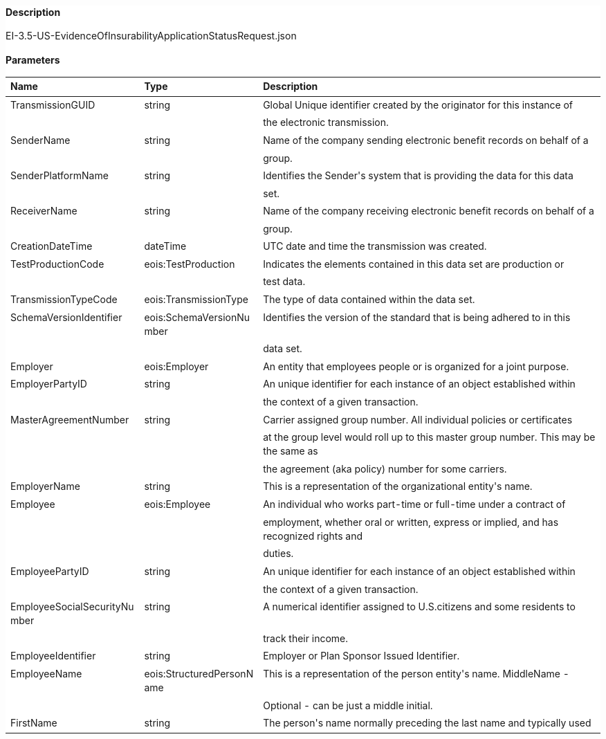 **Description**

 EI-3.5-US-EvidenceOfInsurabilityApplicationStatusRequest.json




**Parameters**


| Name                              | Type                      | Description                                                                                        |
|:----------------------------------|:--------------------------|:---------------------------------------------------------------------------------------------------|
| TransmissionGUID                  | string                    | Global Unique identifier created by the originator for this instance of                            |
|                                   |                           |             the electronic transmission.                                                           |
| SenderName                        | string                    | Name of the company sending electronic benefit records on behalf of a                              |
|                                   |                           |             group.                                                                                 |
| SenderPlatformName                | string                    | Identifies the Sender's system that is providing the data for this data                            |
|                                   |                           |             set.                                                                                   |
| ReceiverName                      | string                    | Name of the company receiving electronic benefit records on behalf of a                            |
|                                   |                           |             group.                                                                                 |
| CreationDateTime                  | dateTime                  | UTC date and time the transmission was created.                                                    |
| TestProductionCode                | eois:TestProduction       | Indicates the elements contained in this data set are production or                                |
|                                   |                           |             test data.                                                                             |
| TransmissionTypeCode              | eois:TransmissionType     | The type of data contained within the data set.                                                    |
| SchemaVersionIdentifier           | eois:SchemaVersionNumber  | Identifies the version of the standard that is being adhered to in this                            |
|                                   |                           |             data set.                                                                              |
| Employer                          | eois:Employer             | An entity that employees people or is organized for a joint purpose.                               |
| EmployerPartyID                   | string                    | An unique identifier for each instance of an object established within                             |
|                                   |                           |             the context of a given transaction.                                                    |
| MasterAgreementNumber             | string                    | Carrier assigned group number. All individual policies or certificates                             |
|                                   |                           |             at the group level would roll up to this master group number. This may be the same as  |
|                                   |                           |             the agreement (aka policy) number for some carriers.                                   |
| EmployerName                      | string                    | This is a representation of the organizational entity's name.                                      |
| Employee                          | eois:Employee             | An individual who works part-time or full-time under a contract of                                 |
|                                   |                           |             employment, whether oral or written, express or implied, and has recognized rights and |
|                                   |                           |             duties.                                                                                |
| EmployeePartyID                   | string                    | An unique identifier for each instance of an object established within                             |
|                                   |                           |             the context of a given transaction.                                                    |
| EmployeeSocialSecurityNumber      | string                    | A numerical identifier assigned to U.S.citizens and some residents to                              |
|                                   |                           |             track their income.                                                                    |
| EmployeeIdentifier                | string                    | Employer or Plan Sponsor Issued Identifier.                                                        |
| EmployeeName                      | eois:StructuredPersonName | This is a representation of the person entity's name. MiddleName -                                 |
|                                   |                           |             Optional - can be just a middle initial.                                               |
| FirstName                         | string                    | The person's name normally preceding the last name and typically used                              |